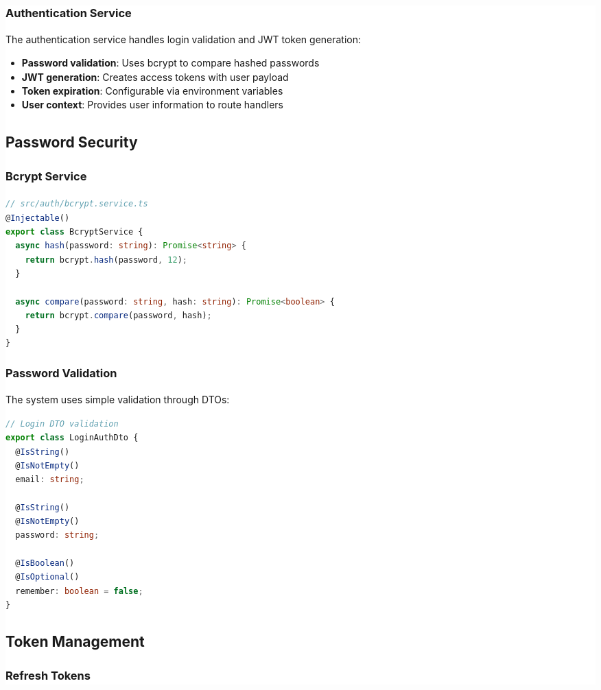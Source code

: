 ### Authentication Service

The authentication service handles login validation and JWT token generation:

- **Password validation**: Uses bcrypt to compare hashed passwords
- **JWT generation**: Creates access tokens with user payload
- **Token expiration**: Configurable via environment variables
- **User context**: Provides user information to route handlers

## Password Security

### Bcrypt Service

```typescript
// src/auth/bcrypt.service.ts
@Injectable()
export class BcryptService {
  async hash(password: string): Promise<string> {
    return bcrypt.hash(password, 12);
  }

  async compare(password: string, hash: string): Promise<boolean> {
    return bcrypt.compare(password, hash);
  }
}
```

### Password Validation

The system uses simple validation through DTOs:

```typescript
// Login DTO validation
export class LoginAuthDto {
  @IsString()
  @IsNotEmpty()
  email: string;

  @IsString()
  @IsNotEmpty()
  password: string;

  @IsBoolean()
  @IsOptional()
  remember: boolean = false;
}
```

## Token Management

### Refresh Tokens
